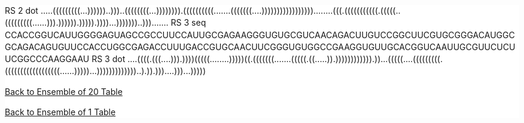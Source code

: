 
<tr>
<td markdown="span">RS 2 dot </td>
<td markdown="span"> .....(((((((((...))))))..)))..((((((((...)))))))).((((((((((.......(((((((....)))))))))))))))))........(((.(((((((((((.(((((..(((((((((......))).)))))).))))).))))...)))))))..))).......
</td>
</tr>


<tr>
<td markdown="span">RS 3 seq </td>
<td markdown="span"> CCACCGGUCAUUGGGGAGUAGCCGCCUUCCAUUGCGAGAAGGGUGUGCGUCAACAGACUUGUCCGGCUUCGUGCGGGACAUGGCGCAGACAGUGUUCCACCUGGCGAGACCUUUGACCGUGCAACUUCGGGUGUGGCCGAAGGUGUUGCACGGUCAAUUGCGUUCUCUUCGGCCCAAGGAAU
</td>
</tr>


<tr>
<td markdown="span">RS 3 dot </td>
<td markdown="span"> ....((((.(((....))).))))(((((........)))))((.(((((((.......(((((.((.....)).)))))))))))).))...(((((....(((((((((.((((((((((((((((((......)))))...)))))))))))))..).)).)))....)))...)))))
</td>
</tr>

</tbody>
</table>


</div>


[Back to Ensemble of 20 Table](../../display_436)

[Back to Ensemble of 1 Table](../../display_1533)
